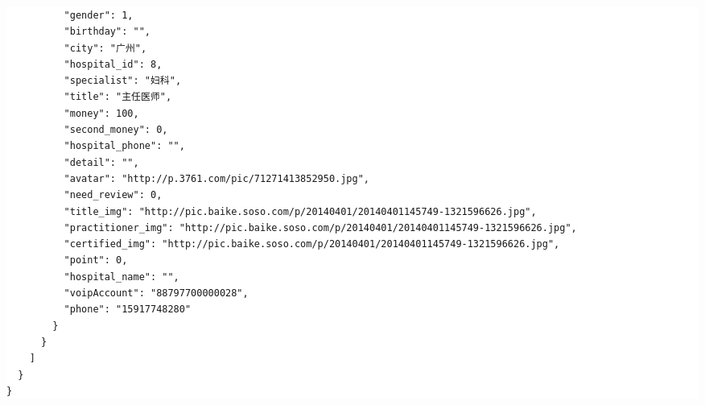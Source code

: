 ```
          "gender": 1,
          "birthday": "",
          "city": "广州",
          "hospital_id": 8,
          "specialist": "妇科",
          "title": "主任医师",
          "money": 100,
          "second_money": 0,
          "hospital_phone": "",
          "detail": "",
          "avatar": "http://p.3761.com/pic/71271413852950.jpg",
          "need_review": 0,
          "title_img": "http://pic.baike.soso.com/p/20140401/20140401145749-1321596626.jpg",
          "practitioner_img": "http://pic.baike.soso.com/p/20140401/20140401145749-1321596626.jpg",
          "certified_img": "http://pic.baike.soso.com/p/20140401/20140401145749-1321596626.jpg",
          "point": 0,
          "hospital_name": "",
          "voipAccount": "88797700000028",
          "phone": "15917748280"
        }
      }
    ]
  }
}
```